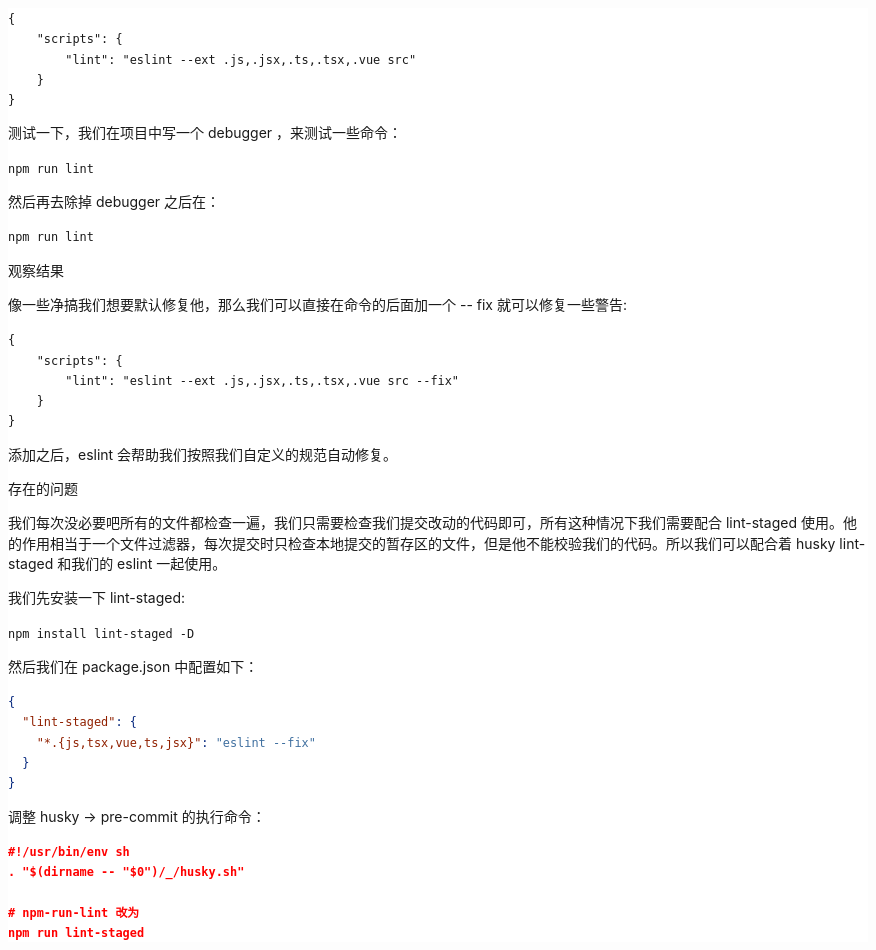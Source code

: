 ```
{
	"scripts": {
        "lint": "eslint --ext .js,.jsx,.ts,.tsx,.vue src"
    }
}
```

测试一下，我们在项目中写一个 debugger ，来测试一些命令：

```npm
npm run lint
```

然后再去除掉 debugger 之后在：

```npm
npm run lint
```

观察结果

像一些净搞我们想要默认修复他，那么我们可以直接在命令的后面加一个 -- fix 就可以修复一些警告:

```
{
	"scripts": {
        "lint": "eslint --ext .js,.jsx,.ts,.tsx,.vue src --fix"
    }
}
```

添加之后，eslint 会帮助我们按照我们自定义的规范自动修复。

存在的问题

我们每次没必要吧所有的文件都检查一遍，我们只需要检查我们提交改动的代码即可，所有这种情况下我们需要配合 lint-staged 使用。他的作用相当于一个文件过滤器，每次提交时只检查本地提交的暂存区的文件，但是他不能校验我们的代码。所以我们可以配合着 husky lint-staged 和我们的 eslint 一起使用。

我们先安装一下 lint-staged:

```npm
npm install lint-staged -D
```

然后我们在 package.json 中配置如下：

```json
{
  "lint-staged": {
    "*.{js,tsx,vue,ts,jsx}": "eslint --fix"
  }
}
```

调整 husky -> pre-commit 的执行命令：

```json
#!/usr/bin/env sh
. "$(dirname -- "$0")/_/husky.sh"

# npm-run-lint 改为
npm run lint-staged
```
